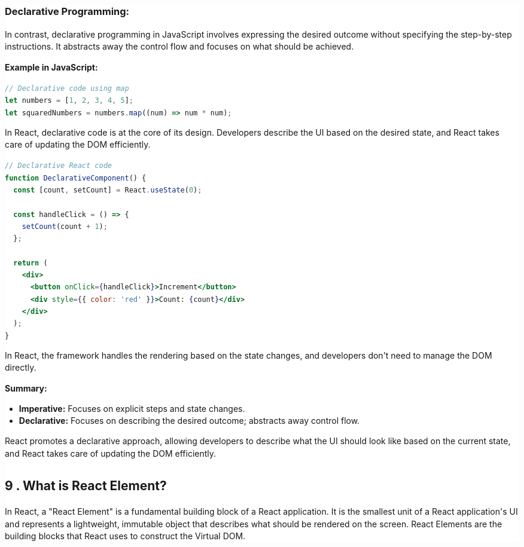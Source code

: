 ```jsx
```

### Declarative Programming:

In contrast, declarative programming in JavaScript involves expressing the desired outcome without specifying the step-by-step instructions. It abstracts away the control flow and focuses on what should be achieved.

**Example in JavaScript:**

```javascript
// Declarative code using map
let numbers = [1, 2, 3, 4, 5];
let squaredNumbers = numbers.map((num) => num * num);
```

In React, declarative code is at the core of its design. Developers describe the UI based on the desired state, and React takes care of updating the DOM efficiently.

```jsx
// Declarative React code
function DeclarativeComponent() {
  const [count, setCount] = React.useState(0);

  const handleClick = () => {
    setCount(count + 1);
  };

  return (
    <div>
      <button onClick={handleClick}>Increment</button>
      <div style={{ color: 'red' }}>Count: {count}</div>
    </div>
  );
}
```

In React, the framework handles the rendering based on the state changes, and developers don't need to manage the DOM directly.

**Summary:**

- **Imperative:** Focuses on explicit steps and state changes.
- **Declarative:** Focuses on describing the desired outcome; abstracts away control flow.

React promotes a declarative approach, allowing developers to describe what the UI should look like based on the current state, and React takes care of updating the DOM efficiently.



## 9 . What is React Element?

In React, a "React Element" is a fundamental building block of a React application. It is the smallest unit of a React application's UI and represents a lightweight, immutable object that describes what should be rendered on the screen. React Elements are the building blocks that React uses to construct the Virtual DOM.
